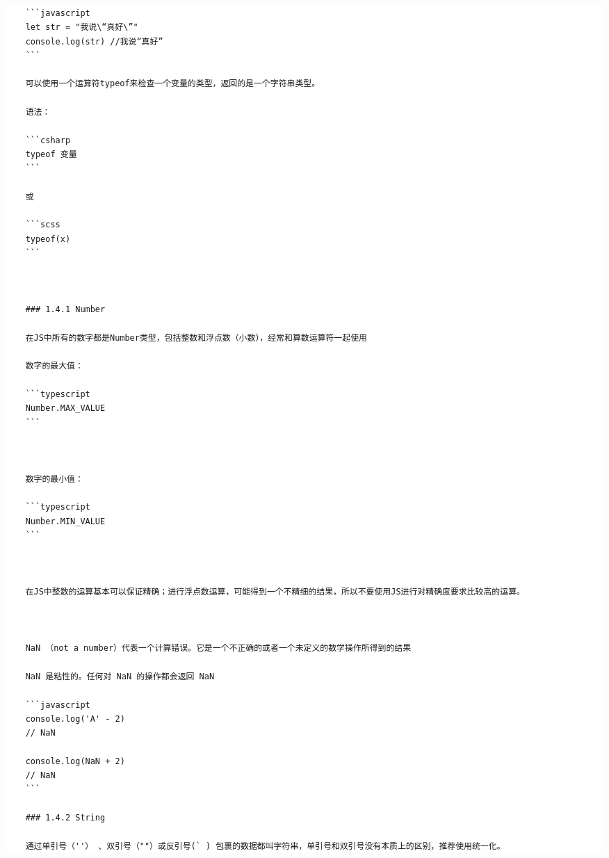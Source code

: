         ```javascript
        let str = "我说\“真好\”"
        console.log(str) //我说“真好”
        ```

        可以使用一个运算符typeof来检查一个变量的类型，返回的是一个字符串类型。

        语法：

        ```csharp
        typeof 变量
        ```

        或

        ```scss
        typeof(x)
        ```

        

        ### 1.4.1 Number

        在JS中所有的数字都是Number类型，包括整数和浮点数（小数），经常和算数运算符一起使用

        数字的最大值：

        ```typescript
        Number.MAX_VALUE
        ```

        

        数字的最小值：

        ```typescript
        Number.MIN_VALUE
        ```

        

        在JS中整数的运算基本可以保证精确；进行浮点数运算，可能得到一个不精细的结果，所以不要使用JS进行对精确度要求比较高的运算。

        

        NaN （not a number）代表一个计算错误。它是一个不正确的或者一个未定义的数学操作所得到的结果

        NaN 是粘性的。任何对 NaN 的操作都会返回 NaN

        ```javascript
        console.log('A' - 2)
        // NaN
         
        console.log(NaN + 2)
        // NaN
        ```

        ### 1.4.2 String

        通过单引号（''） 、双引号（""）或反引号(` ) 包裹的数据都叫字符串，单引号和双引号没有本质上的区别，推荐使用统一化。

        